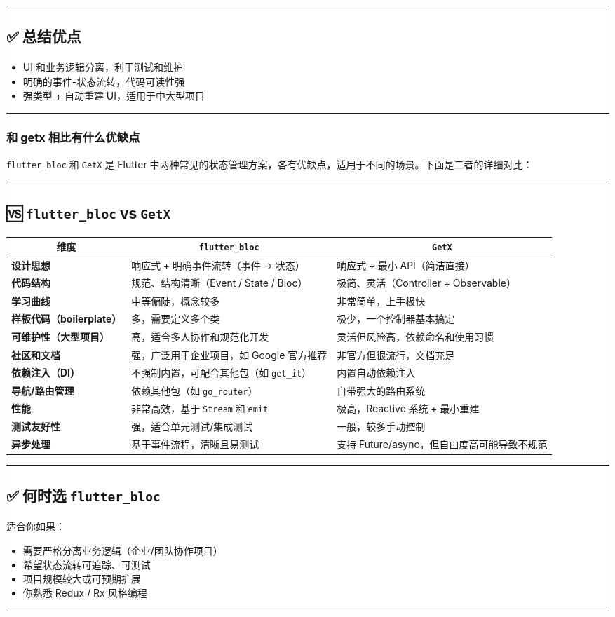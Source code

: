 
---

## ✅ 总结优点

* UI 和业务逻辑分离，利于测试和维护
* 明确的事件-状态流转，代码可读性强
* 强类型 + 自动重建 UI，适用于中大型项目

---

### 和 getx 相比有什么优缺点


`flutter_bloc` 和 `GetX` 是 Flutter 中两种常见的状态管理方案，各有优缺点，适用于不同的场景。下面是二者的详细对比：

---

## 🆚 `flutter_bloc` vs `GetX`

| 维度                    | `flutter_bloc`                | `GetX`                         |
| --------------------- | ----------------------------- | ------------------------------ |
| **设计思想**              | 响应式 + 明确事件流转（事件 -> 状态）        | 响应式 + 最小 API（简洁直接）             |
| **代码结构**              | 规范、结构清晰（Event / State / Bloc） | 极简、灵活（Controller + Observable） |
| **学习曲线**              | 中等偏陡，概念较多                     | 非常简单，上手极快                      |
| **样板代码（boilerplate）** | 多，需要定义多个类                     | 极少，一个控制器基本搞定                   |
| **可维护性（大型项目）**        | 高，适合多人协作和规范化开发                | 灵活但风险高，依赖命名和使用习惯               |
| **社区和文档**             | 强，广泛用于企业项目，如 Google 官方推荐      | 非官方但很流行，文档充足                   |
| **依赖注入（DI）**          | 不强制内置，可配合其他包（如 `get_it`）      | 内置自动依赖注入                       |
| **导航/路由管理**           | 依赖其他包（如 `go_router`）          | 自带强大的路由系统                      |
| **性能**                | 非常高效，基于 `Stream` 和 `emit`     | 极高，Reactive 系统 + 最小重建          |
| **测试友好性**             | 强，适合单元测试/集成测试                 | 一般，较多手动控制                      |
| **异步处理**              | 基于事件流程，清晰且易测试                 | 支持 Future/async，但自由度高可能导致不规范   |

---

## ✅ 何时选 `flutter_bloc`

适合你如果：

* 需要严格分离业务逻辑（企业/团队协作项目）
* 希望状态流转可追踪、可测试
* 项目规模较大或可预期扩展
* 你熟悉 Redux / Rx 风格编程

---